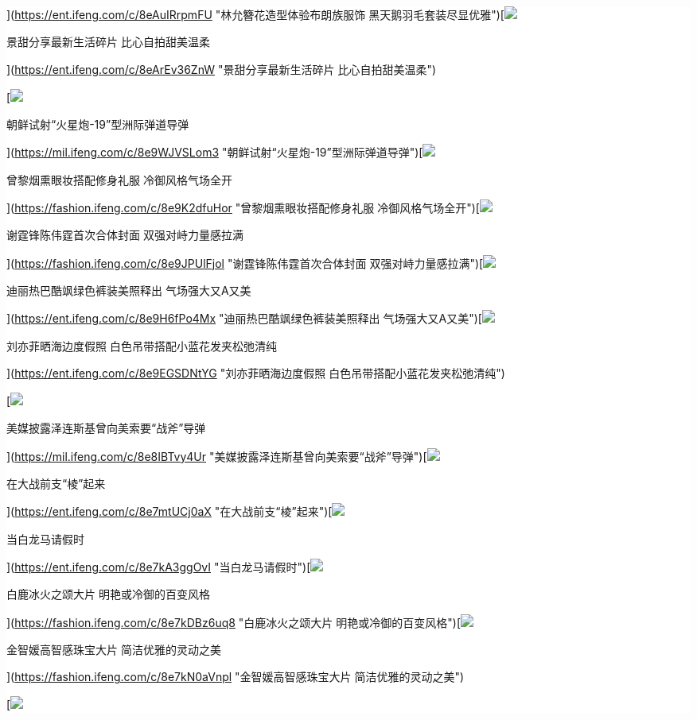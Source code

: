 ](https://ent.ifeng.com/c/8eAuIRrpmFU "林允簪花造型体验布朗族服饰 黑天鹅羽毛套装尽显优雅")[![](//d.ifengimg.com/w180_h122_q90/x0.ifengimg.com/ucms/2024_44/5074352986845C7E1B23485E4D3CF1EBAE3A81B4_size119_w975_h549.jpg)

景甜分享最新生活碎片 比心自拍甜美温柔

](https://ent.ifeng.com/c/8eArEv36ZnW "景甜分享最新生活碎片 比心自拍甜美温柔")

[![](//d.ifengimg.com/w180_h122_q90/x0.ifengimg.com/ucms/2024_44/623A9E985F3BA6A98A631696F23753E5F6735551_size347_w570_h332.png)

朝鲜试射“火星炮-19”型洲际弹道导弹

](https://mil.ifeng.com/c/8e9WJVSLom3 "朝鲜试射“火星炮-19”型洲际弹道导弹")[![](//d.ifengimg.com/w180_h122_q90/x0.ifengimg.com/ucms/2024_44/7681D151F24B2959DC43229451778456E3D1FAD3_size77_w650_h390.jpg)

曾黎烟熏眼妆搭配修身礼服 冷御风格气场全开

](https://fashion.ifeng.com/c/8e9K2dfuHor "曾黎烟熏眼妆搭配修身礼服 冷御风格气场全开")[![](//d.ifengimg.com/w180_h122_q90/x0.ifengimg.com/ucms/2024_44/C5EC27B139CCD6D08DA0ECE9AD54A636077EE801_size97_w650_h390.jpg)

谢霆锋陈伟霆首次合体封面 双强对峙力量感拉满

](https://fashion.ifeng.com/c/8e9JPUlFjol "谢霆锋陈伟霆首次合体封面 双强对峙力量感拉满")[![](//d.ifengimg.com/w180_h122_q90/x0.ifengimg.com/ucms/2024_44/9A6E240BD64093F37D0A83CACE487C043E18BCCA_size120_w975_h549.jpg)

迪丽热巴酷飒绿色裤装美照释出 气场强大又A又美

](https://ent.ifeng.com/c/8e9H6fPo4Mx "迪丽热巴酷飒绿色裤装美照释出 气场强大又A又美")[![](//d.ifengimg.com/w180_h122_q90/x0.ifengimg.com/ucms/2024_44/D9A64B8002EA028AB0E7EC6BA1941E9BA765AA63_size126_w975_h549.jpg)

刘亦菲晒海边度假照 白色吊带搭配小蓝花发夹松弛清纯

](https://ent.ifeng.com/c/8e9EGSDNtYG "刘亦菲晒海边度假照 白色吊带搭配小蓝花发夹松弛清纯")

[![](//d.ifengimg.com/w180_h122_q90/x0.ifengimg.com/ucms/2024_44/1158C72FA92236B7F684FDC8419D638E98FAE897_size306_w570_h332.png)

美媒披露泽连斯基曾向美索要“战斧”导弹

](https://mil.ifeng.com/c/8e8IBTvy4Ur "美媒披露泽连斯基曾向美索要“战斧”导弹")[![](//d.ifengimg.com/w180_h122_q90/x0.ifengimg.com/ucms/2024_44/34EDAD7263E05B2CD42DB8FF76F1528F79252147_size128_w975_h549.jpg)

在大战前支“棱”起来

](https://ent.ifeng.com/c/8e7mtUCj0aX "在大战前支“棱”起来")[![](//d.ifengimg.com/w180_h122_q90/x0.ifengimg.com/ucms/2024_44/9D9DAB6EDD6935A0FB19E7613B20AB644EF9D483_size128_w975_h549.jpg)

当白龙马请假时

](https://ent.ifeng.com/c/8e7kA3ggOvI "当白龙马请假时")[![](//d.ifengimg.com/w180_h122_q90/x0.ifengimg.com/ucms/2024_44/E47140B6651188C30F6358C9BB69698F61B66549_size26_w351_h211.jpg)

白鹿冰火之颂大片 明艳或冷御的百变风格

](https://fashion.ifeng.com/c/8e7kDBz6uq8 "白鹿冰火之颂大片 明艳或冷御的百变风格")[![](//d.ifengimg.com/w180_h122_q90/x0.ifengimg.com/ucms/2024_44/3CE8941A93B1FDFCBB8BB87344BB730B4EE8F953_size114_w1080_h788.jpg)

金智媛高智感珠宝大片 简洁优雅的灵动之美

](https://fashion.ifeng.com/c/8e7kN0aVnpl "金智媛高智感珠宝大片 简洁优雅的灵动之美")

[![](//d.ifengimg.com/w180_h122_q90/x0.ifengimg.com/ucms/2024_37/3F6E1DE1419D39EBA21E94A80F3C3FCA862E047F_size1086_w975_h549.png)
